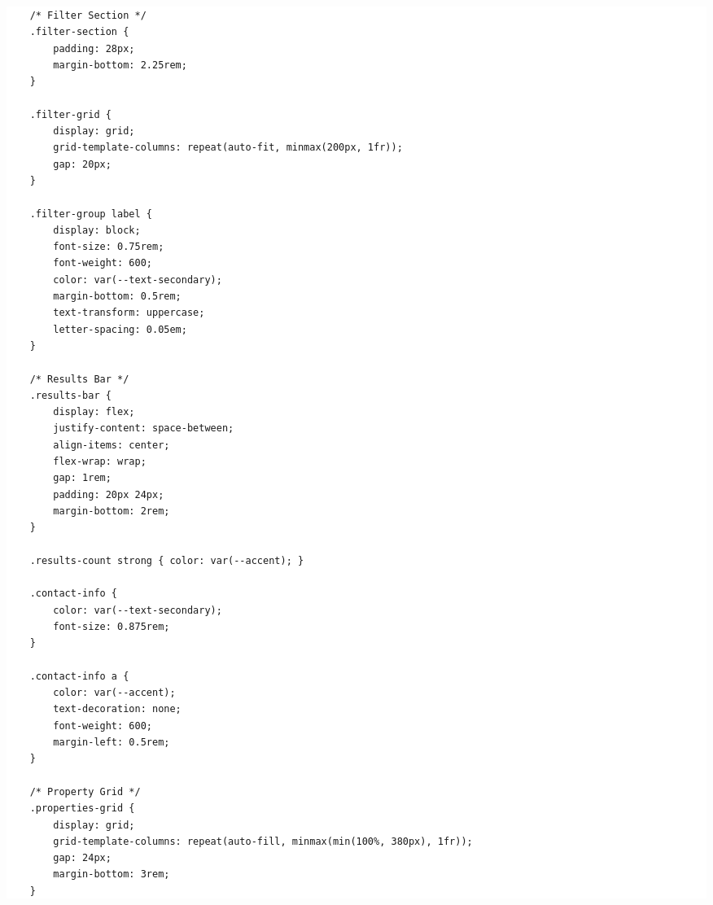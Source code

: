         /* Filter Section */
        .filter-section {
            padding: 28px;
            margin-bottom: 2.25rem;
        }

        .filter-grid {
            display: grid;
            grid-template-columns: repeat(auto-fit, minmax(200px, 1fr));
            gap: 20px;
        }

        .filter-group label {
            display: block;
            font-size: 0.75rem;
            font-weight: 600;
            color: var(--text-secondary);
            margin-bottom: 0.5rem;
            text-transform: uppercase;
            letter-spacing: 0.05em;
        }

        /* Results Bar */
        .results-bar {
            display: flex;
            justify-content: space-between;
            align-items: center;
            flex-wrap: wrap;
            gap: 1rem;
            padding: 20px 24px;
            margin-bottom: 2rem;
        }

        .results-count strong { color: var(--accent); }

        .contact-info {
            color: var(--text-secondary);
            font-size: 0.875rem;
        }

        .contact-info a {
            color: var(--accent);
            text-decoration: none;
            font-weight: 600;
            margin-left: 0.5rem;
        }

        /* Property Grid */
        .properties-grid {
            display: grid;
            grid-template-columns: repeat(auto-fill, minmax(min(100%, 380px), 1fr));
            gap: 24px;
            margin-bottom: 3rem;
        }
